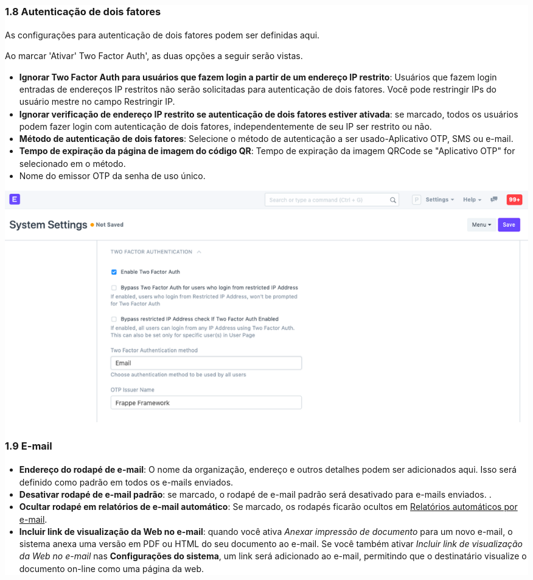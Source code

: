 ### 1.8 Autenticação de dois fatores

As configurações para autenticação de dois fatores podem ser definidas aqui.

Ao marcar 'Ativar' Two Factor Auth', as duas opções a seguir serão vistas.

* **Ignorar Two Factor Auth para usuários que fazem login a partir de um endereço IP restrito**: Usuários que fazem login entradas de endereços IP restritos não serão solicitadas para autenticação de dois fatores. Você pode restringir IPs do usuário mestre no campo Restringir IP.
* **Ignorar verificação de endereço IP restrito se autenticação de dois fatores estiver ativada**: se marcado, todos os usuários podem fazer login com autenticação de dois fatores, independentemente de seu IP ser restrito ou não.
* **Método de autenticação de dois fatores**: Selecione o método de autenticação a ser usado-Aplicativo OTP, SMS ou e-mail.
* **Tempo de expiração da página de imagem do código QR**: Tempo de expiração da imagem QRCode se "Aplicativo OTP" for selecionado em o método.
* Nome do emissor OTP da senha de uso único.

![Two Factor Auth](/files/twofactor-settings.png)

### 1.9 E-mail

* **Endereço do rodapé de e-mail**: O nome da organização, endereço e outros detalhes podem ser adicionados aqui. Isso será definido como padrão em todos os e-mails enviados.
* **Desativar rodapé de e-mail padrão**: se marcado, o rodapé de e-mail padrão será desativado para e-mails enviados. .
* **Ocultar rodapé em relatórios de e-mail automático**: Se marcado, os rodapés ficarão ocultos em  [Relatórios automáticos por e-mail](/docs/pt/setting-up/email/auto-email-reports).
* **Incluir link de visualização da Web no e-mail**: quando você ativa *Anexar impressão de documento* para um novo e-mail, o sistema anexa uma versão em PDF ou HTML do seu documento ao e-mail. Se você também ativar *Incluir link de visualização da Web no e-mail* nas **Configurações do sistema**, um link será adicionado ao e-mail, permitindo que o destinatário visualize o documento on-line como uma página da web. 

